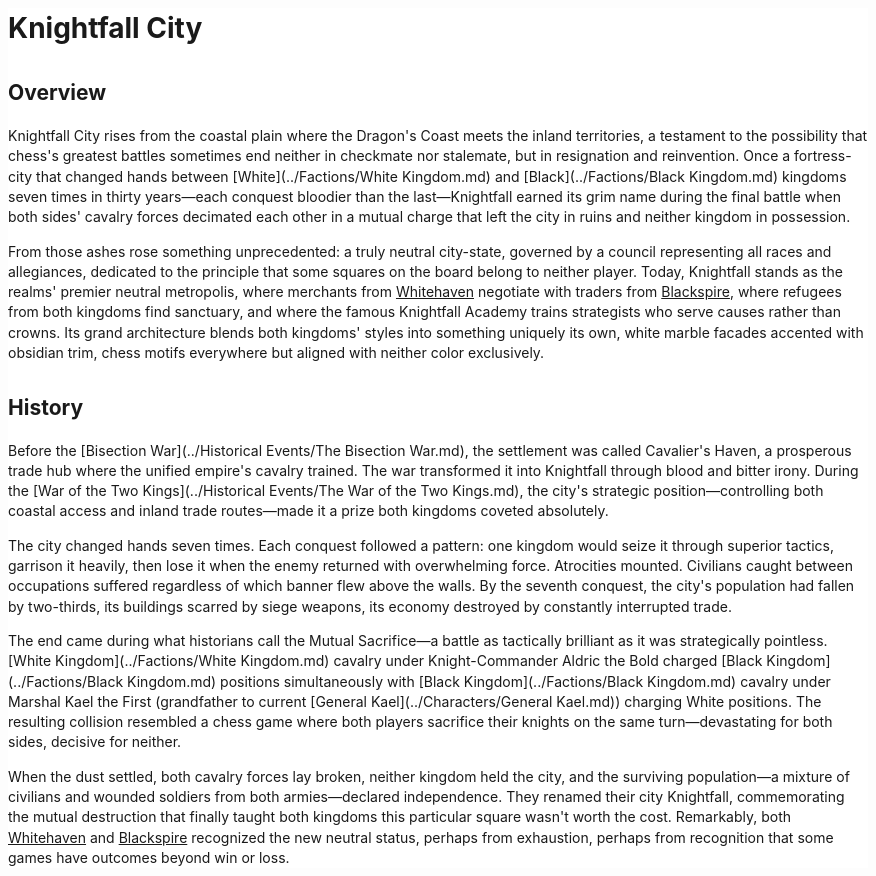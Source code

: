 

# Knightfall City

## Overview

Knightfall City rises from the coastal plain where the Dragon's Coast meets the inland territories, a testament to the possibility that chess's greatest battles sometimes end neither in checkmate nor stalemate, but in resignation and reinvention. Once a fortress-city that changed hands between [White](../Factions/White Kingdom.md) and [Black](../Factions/Black Kingdom.md) kingdoms seven times in thirty years—each conquest bloodier than the last—Knightfall earned its grim name during the final battle when both sides' cavalry forces decimated each other in a mutual charge that left the city in ruins and neither kingdom in possession.

From those ashes rose something unprecedented: a truly neutral city-state, governed by a council representing all races and allegiances, dedicated to the principle that some squares on the board belong to neither player. Today, Knightfall stands as the realms' premier neutral metropolis, where merchants from [Whitehaven](Whitehaven.md) negotiate with traders from [Blackspire](Blackspire.md), where refugees from both kingdoms find sanctuary, and where the famous Knightfall Academy trains strategists who serve causes rather than crowns. Its grand architecture blends both kingdoms' styles into something uniquely its own, white marble facades accented with obsidian trim, chess motifs everywhere but aligned with neither color exclusively.

## History

Before the [Bisection War](../Historical Events/The Bisection War.md), the settlement was called Cavalier's Haven, a prosperous trade hub where the unified empire's cavalry trained. The war transformed it into Knightfall through blood and bitter irony. During the [War of the Two Kings](../Historical Events/The War of the Two Kings.md), the city's strategic position—controlling both coastal access and inland trade routes—made it a prize both kingdoms coveted absolutely.

The city changed hands seven times. Each conquest followed a pattern: one kingdom would seize it through superior tactics, garrison it heavily, then lose it when the enemy returned with overwhelming force. Atrocities mounted. Civilians caught between occupations suffered regardless of which banner flew above the walls. By the seventh conquest, the city's population had fallen by two-thirds, its buildings scarred by siege weapons, its economy destroyed by constantly interrupted trade.

The end came during what historians call the Mutual Sacrifice—a battle as tactically brilliant as it was strategically pointless. [White Kingdom](../Factions/White Kingdom.md) cavalry under Knight-Commander Aldric the Bold charged [Black Kingdom](../Factions/Black Kingdom.md) positions simultaneously with [Black Kingdom](../Factions/Black Kingdom.md) cavalry under Marshal Kael the First (grandfather to current [General Kael](../Characters/General Kael.md)) charging White positions. The resulting collision resembled a chess game where both players sacrifice their knights on the same turn—devastating for both sides, decisive for neither.

When the dust settled, both cavalry forces lay broken, neither kingdom held the city, and the surviving population—a mixture of civilians and wounded soldiers from both armies—declared independence. They renamed their city Knightfall, commemorating the mutual destruction that finally taught both kingdoms this particular square wasn't worth the cost. Remarkably, both [Whitehaven](Whitehaven.md) and [Blackspire](Blackspire.md) recognized the new neutral status, perhaps from exhaustion, perhaps from recognition that some games have outcomes beyond win or loss.
